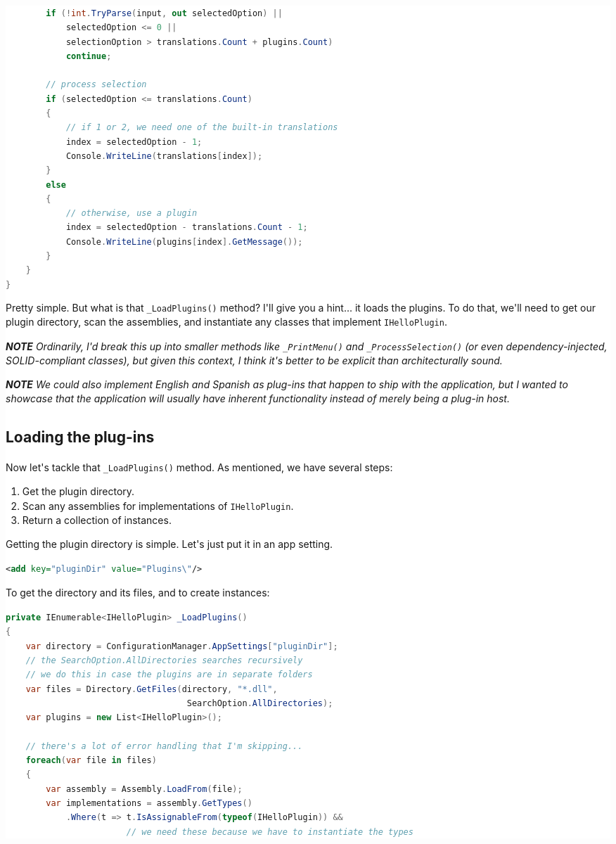 ```c#
		if (!int.TryParse(input, out selectedOption) ||
			selectedOption <= 0 ||
			selectionOption > translations.Count + plugins.Count)
			continue;

		// process selection
		if (selectedOption <= translations.Count)
		{
			// if 1 or 2, we need one of the built-in translations
			index = selectedOption - 1;
			Console.WriteLine(translations[index]);
		}
		else
		{
			// otherwise, use a plugin
			index = selectedOption - translations.Count - 1;
			Console.WriteLine(plugins[index].GetMessage());
		}
	}
}
```

Pretty simple.  But what is that `_LoadPlugins()` method?  I'll give you a hint... it loads the plugins.  To do that, we'll need to get our plugin directory, scan the assemblies, and instantiate any classes that implement `IHelloPlugin`.

***NOTE** Ordinarily, I'd break this up into smaller methods like `_PrintMenu()` and `_ProcessSelection()` (or even dependency-injected, SOLID-compliant classes), but given this context, I think it's better to be explicit than architecturally sound.*

***NOTE** We could also implement English and Spanish as plug-ins that happen to ship with the application, but I wanted to showcase that the application will usually have inherent functionality instead of merely being a plug-in host.*

## Loading the plug-ins

Now let's tackle that `_LoadPlugins()` method.  As mentioned, we have several steps:

1. Get the plugin directory.
2. Scan any assemblies for implementations of `IHelloPlugin`.
3. Return a collection of instances.

Getting the plugin directory is simple.  Let's just put it in an app setting.

```xml
<add key="pluginDir" value="Plugins\"/>
```

To get the directory and its files, and to create instances:

```c#
private IEnumerable<IHelloPlugin> _LoadPlugins()
{
	var directory = ConfigurationManager.AppSettings["pluginDir"];
	// the SearchOption.AllDirectories searches recursively
	// we do this in case the plugins are in separate folders
	var files = Directory.GetFiles(directory, "*.dll",
									SearchOption.AllDirectories);
	var plugins = new List<IHelloPlugin>();

	// there's a lot of error handling that I'm skipping...
	foreach(var file in files)
	{
		var assembly = Assembly.LoadFrom(file);
		var implementations = assembly.GetTypes()
			.Where(t => t.IsAssignableFrom(typeof(IHelloPlugin)) &&
						// we need these because we have to instantiate the types
```